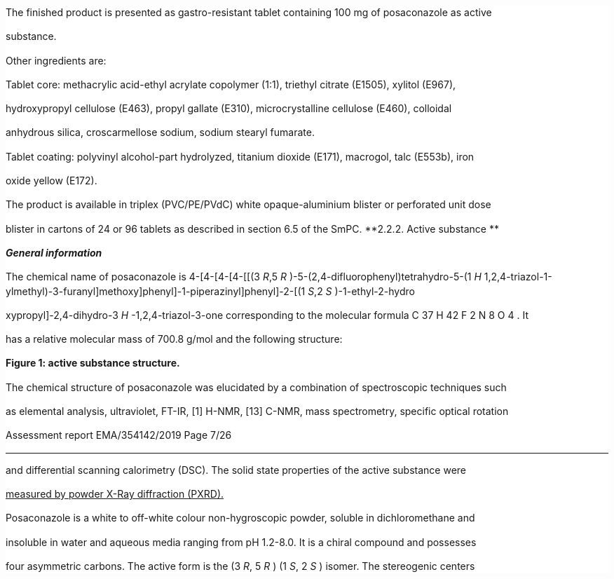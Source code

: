 The finished product is presented as gastro-resistant tablet containing 100 mg of posaconazole as active

substance.

Other ingredients are:

Tablet core: methacrylic acid-ethyl acrylate copolymer (1:1), triethyl citrate (E1505), xylitol (E967),

hydroxypropyl cellulose (E463), propyl gallate (E310), microcrystalline cellulose (E460), colloidal

anhydrous silica, croscarmellose sodium, sodium stearyl fumarate.

Tablet coating: polyvinyl alcohol-part hydrolyzed, titanium dioxide (E171), macrogol, talc (E553b), iron

oxide yellow (E172).

The product is available in triplex (PVC/PE/PVdC) white opaque-aluminium blister or perforated unit dose

blister in cartons of 24 or 96 tablets as described in section 6.5 of the SmPC. **2.2.2. Active substance **

***General information***

The chemical name of posaconazole is 4-[4-[4-[4-[[(3 *R*,5 *R* )-5-(2,4-difluorophenyl)tetrahydro-5-(1 *H* 
1,2,4-triazol-1-ylmethyl)-3-furanyl]methoxy]phenyl]-1-piperazinyl]phenyl]-2-[(1 *S*,2 *S* )-1-ethyl-2-hydro

xypropyl]-2,4-dihydro-3 *H* -1,2,4-triazol-3-one corresponding to the molecular formula C 37 H 42 F 2 N 8 O 4 . It

has a relative molecular mass of 700.8 g/mol and the following structure:

**Figure 1: active substance structure.**

The chemical structure of posaconazole was elucidated by a combination of spectroscopic techniques such

as elemental analysis, ultraviolet, FT-IR, [1] H-NMR, [13] C-NMR, mass spectrometry, specific optical rotation

Assessment report
EMA/354142/2019 Page 7/26


-----

and differential scanning calorimetry (DSC). The solid state properties of the active substance were

[measured by powder X-Ray diffraction (PXRD).](https://www.sciencedirect.com/topics/biochemistry-genetics-and-molecular-biology/powder-x-ray-diffraction)

Posaconazole is a white to off-white colour non-hygroscopic powder, soluble in dichloromethane and

insoluble in water and aqueous media ranging from pH 1.2-8.0. It is a chiral compound and possesses

four asymmetric carbons. The active form is the (3 *R*, 5 *R* ) (1 *S*, 2 *S* ) isomer. The stereogenic centers
